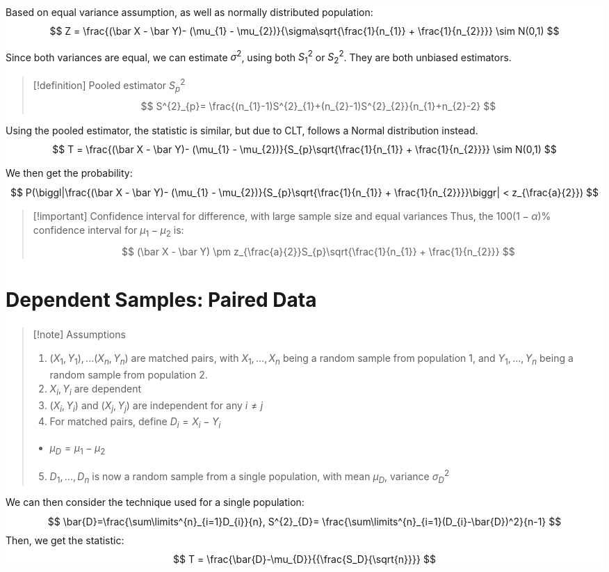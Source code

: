 Based on equal variance assumption, as well as normally distributed population:
$$
Z = \frac{(\bar X - \bar Y)- (\mu_{1} - \mu_{2})}{\sigma\sqrt{\frac{1}{n_{1}} + \frac{1}{n_{2}}}} \sim N(0,1)
$$

Since both variances are equal, we can estimate $\sigma^{2}$, using both $S^{2}_{1}$ or $S^{2}_{2}$. They are both unbiased estimators.

> [!definition] Pooled estimator $S^{2}_{p}$
> $$
> S^{2}_{p}= \frac{(n_{1}-1)S^{2}_{1}+(n_{2}-1)S^{2}_{2}}{n_{1}+n_{2}-2} 
> $$

Using the pooled estimator, the statistic is similar, but due to CLT, follows a Normal distribution instead.
$$
T = \frac{(\bar X - \bar Y)- (\mu_{1} - \mu_{2})}{S_{p}\sqrt{\frac{1}{n_{1}} + \frac{1}{n_{2}}}} \sim N(0,1)
$$

We then get the probability:
$$
P(\biggl|\frac{(\bar X - \bar Y)- (\mu_{1} - \mu_{2})}{S_{p}\sqrt{\frac{1}{n_{1}} + \frac{1}{n_{2}}}}\biggr| < z_{\frac{a}{2}})
$$


> [!important] Confidence interval for difference, with large sample size and equal variances
> Thus, the $100(1-\alpha)\%$ confidence interval for $\mu_{1} - \mu_{2}$ is:
> $$
> (\bar X - \bar Y) \pm z_{\frac{a}{2}}S_{p}\sqrt{\frac{1}{n_{1}} + \frac{1}{n_{2}}}
> $$

# Dependent Samples: Paired Data

> [!note] Assumptions
> 1. $(X_{1}, Y_{1}), ... (X_{n}, Y_{n})$ are matched pairs, with $X_{1},...,X_{n}$ being a random sample from population 1, and $Y_{1},...,Y_{n}$ being a random sample from population 2.
> 2. $X_{i}, Y_{i}$ are dependent
> 3. $(X_{i}, Y_{i})$ and $(X_{j}, Y_{j})$ are independent for any $i \neq j$
> 4. For matched pairs, define $D_{i}= X_{i}-Y_{i}$
> 	- $\mu_{D}= \mu_{1}-\mu_{2}$
> 5. $D_{1},...,D_{n}$ is now a random sample from a single population, with mean $\mu_{D}$, variance $\sigma^{2}_{D}$

We can then consider the technique used for a single population:
$$
\bar{D}=\frac{\sum\limits^{n}_{i=1}D_{i}}{n}, S^{2}_{D}= \frac{\sum\limits^{n}_{i=1}(D_{i}-\bar{D})^2}{n-1}
$$
Then, we get the statistic:
$$
T = \frac{\bar{D}-\mu_{D}}{{\frac{S_D}{\sqrt{n}}}}
$$
